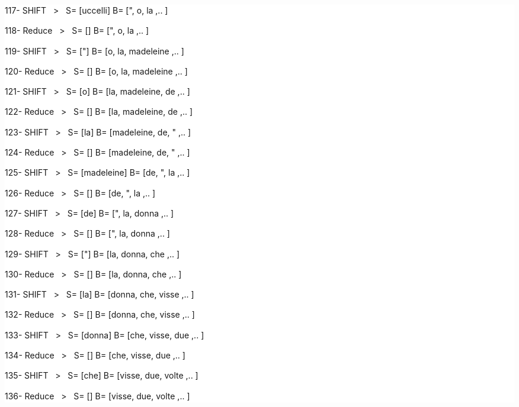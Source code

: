 117- SHIFT&nbsp;&nbsp;&nbsp;>&nbsp;&nbsp;&nbsp;S= [uccelli]   B= [", o, la ,.. ]



118- Reduce&nbsp;&nbsp;&nbsp;>&nbsp;&nbsp;&nbsp;S= []   B= [", o, la ,.. ]



119- SHIFT&nbsp;&nbsp;&nbsp;>&nbsp;&nbsp;&nbsp;S= ["]   B= [o, la, madeleine ,.. ]



120- Reduce&nbsp;&nbsp;&nbsp;>&nbsp;&nbsp;&nbsp;S= []   B= [o, la, madeleine ,.. ]



121- SHIFT&nbsp;&nbsp;&nbsp;>&nbsp;&nbsp;&nbsp;S= [o]   B= [la, madeleine, de ,.. ]



122- Reduce&nbsp;&nbsp;&nbsp;>&nbsp;&nbsp;&nbsp;S= []   B= [la, madeleine, de ,.. ]



123- SHIFT&nbsp;&nbsp;&nbsp;>&nbsp;&nbsp;&nbsp;S= [la]   B= [madeleine, de, " ,.. ]



124- Reduce&nbsp;&nbsp;&nbsp;>&nbsp;&nbsp;&nbsp;S= []   B= [madeleine, de, " ,.. ]



125- SHIFT&nbsp;&nbsp;&nbsp;>&nbsp;&nbsp;&nbsp;S= [madeleine]   B= [de, ", la ,.. ]



126- Reduce&nbsp;&nbsp;&nbsp;>&nbsp;&nbsp;&nbsp;S= []   B= [de, ", la ,.. ]



127- SHIFT&nbsp;&nbsp;&nbsp;>&nbsp;&nbsp;&nbsp;S= [de]   B= [", la, donna ,.. ]



128- Reduce&nbsp;&nbsp;&nbsp;>&nbsp;&nbsp;&nbsp;S= []   B= [", la, donna ,.. ]



129- SHIFT&nbsp;&nbsp;&nbsp;>&nbsp;&nbsp;&nbsp;S= ["]   B= [la, donna, che ,.. ]



130- Reduce&nbsp;&nbsp;&nbsp;>&nbsp;&nbsp;&nbsp;S= []   B= [la, donna, che ,.. ]



131- SHIFT&nbsp;&nbsp;&nbsp;>&nbsp;&nbsp;&nbsp;S= [la]   B= [donna, che, visse ,.. ]



132- Reduce&nbsp;&nbsp;&nbsp;>&nbsp;&nbsp;&nbsp;S= []   B= [donna, che, visse ,.. ]



133- SHIFT&nbsp;&nbsp;&nbsp;>&nbsp;&nbsp;&nbsp;S= [donna]   B= [che, visse, due ,.. ]



134- Reduce&nbsp;&nbsp;&nbsp;>&nbsp;&nbsp;&nbsp;S= []   B= [che, visse, due ,.. ]



135- SHIFT&nbsp;&nbsp;&nbsp;>&nbsp;&nbsp;&nbsp;S= [che]   B= [visse, due, volte ,.. ]



136- Reduce&nbsp;&nbsp;&nbsp;>&nbsp;&nbsp;&nbsp;S= []   B= [visse, due, volte ,.. ]
